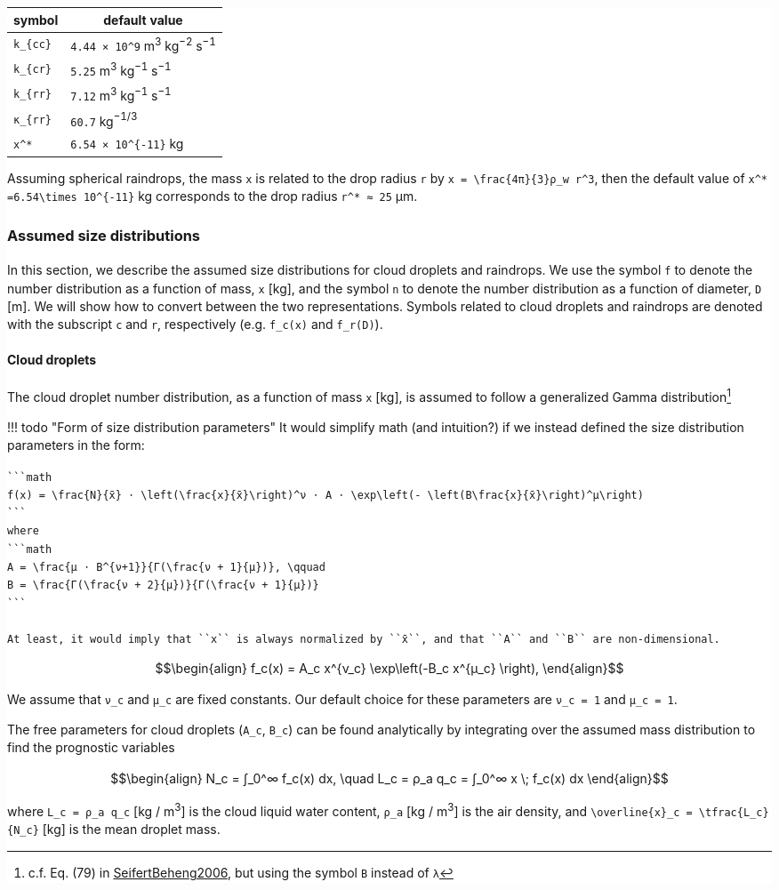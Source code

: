 |   symbol      | default value                                  |
|---------------|------------------------------------------------|
|``k_{cc}``     | ``4.44 × 10^9`` m$^3$ kg$^{-2}$ s$^{-1}$       |
|``k_{cr}``     | ``5.25`` m$^3$ kg$^{-1}$ s$^{-1}$              |
|``k_{rr}``     | ``7.12`` m$^3$ kg$^{-1}$ s$^{-1}$              |
|``κ_{rr}``     | ``60.7`` kg$^{-1/3}$                           |
|``x^*``        | ``6.54 × 10^{-11}`` kg                         |

Assuming spherical raindrops, the mass ``x`` is related to the drop radius ``r`` by ``x = \frac{4π}{3}ρ_w r^3``, then the default value of ``x^*=6.54\times 10^{-11}`` kg corresponds to the drop radius ``r^* ≈ 25`` μm.

### Assumed size distributions

In this section, we describe the assumed size distributions for cloud droplets and raindrops. We use the symbol ``f`` to denote the number distribution as a function of mass, ``x`` [kg], and the symbol ``n`` to denote the number distribution as a function of diameter, ``D`` [m]. We will show how to convert between the two representations. Symbols related to cloud droplets and raindrops are denoted with the subscript ``c`` and ``r``, respectively (e.g. ``f_c(x)`` and ``f_r(D)``).

#### Cloud droplets

The cloud droplet number distribution, as a function of mass ``x`` [kg], is assumed to follow a generalized Gamma distribution[^1]

[^1]: c.f. Eq. (79) in [SeifertBeheng2006](@cite), but using the symbol `B` instead of `λ`

!!! todo "Form of size distribution parameters"
    It would simplify math (and intuition?) if we instead defined the size distribution parameters in the form:

    ```math
    f(x) = \frac{N}{x̄} ⋅ \left(\frac{x}{x̄}\right)^ν ⋅ A ⋅ \exp\left(- \left(B\frac{x}{x̄}\right)^μ\right)
    ```
    where
    ```math
    A = \frac{μ ⋅ B^{ν+1}}{Γ(\frac{ν + 1}{μ})}, \qquad
    B = \frac{Γ(\frac{ν + 2}{μ})}{Γ(\frac{ν + 1}{μ})}
    ```

    At least, it would imply that ``x`` is always normalized by ``x̄``, and that ``A`` and ``B`` are non-dimensional.

```math
\begin{align}
    f_c(x) = A_c x^{ν_c} \exp\left(-B_c x^{μ_c} \right), 
\end{align}
```
We assume that ``ν_c`` and ``μ_c`` are fixed constants. Our default choice for these parameters are ``ν_c = 1`` and ``μ_c = 1``.

The free parameters for cloud droplets (``A_c``, ``B_c``) can be found analytically by integrating over the assumed 
mass distribution to find the prognostic variables
```math
\begin{align}
    N_c = ∫_0^∞ f_c(x) dx, \quad  L_c = ρ_a q_c = ∫_0^∞ x \; f_c(x) dx
\end{align}
```
where ``L_c = ρ_a q_c`` [kg / m$^3$] is the cloud liquid water content, ``ρ_a`` [kg / m$^3$] is the air density, and ``\overline{x}_c = \tfrac{L_c}{N_c}`` [kg] is the mean droplet mass.


[^2]: c.f. Eq. (80) in [SeifertBeheng2006](@cite)